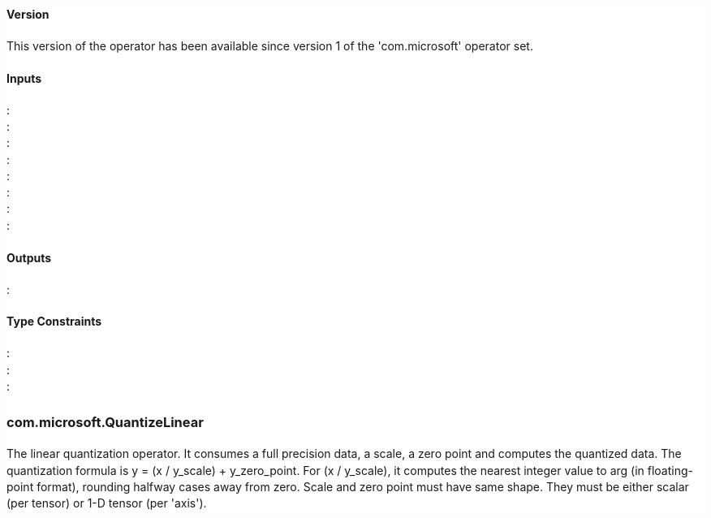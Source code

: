 #### Version

This version of the operator has been available since version 1 of the 'com.microsoft' operator set.

#### Inputs

<dl>
<dt><tt></tt> : </dt>
<dd></dd>
<dt><tt></tt> : </dt>
<dd></dd>
<dt><tt></tt> : </dt>
<dd></dd>
<dt><tt></tt> : </dt>
<dd></dd>
<dt><tt></tt> : </dt>
<dd></dd>
<dt><tt></tt> : </dt>
<dd></dd>
<dt><tt></tt> : </dt>
<dd></dd>
<dt><tt></tt> : </dt>
<dd></dd>
</dl>

#### Outputs

<dl>
<dt><tt></tt> : </dt>
<dd></dd>
</dl>

#### Type Constraints

<dl>
<dt><tt></tt> : </dt>
<dd></dd>
<dt><tt></tt> : </dt>
<dd></dd>
<dt><tt></tt> : </dt>
<dd></dd>
</dl>


### <a name="com.microsoft.QuantizeLinear"></a><a name="com.microsoft.quantizelinear">**com.microsoft.QuantizeLinear**</a>

  The linear quantization operator. It consumes a full precision data, a scale, a zero point and computes the quantized data.
  The quantization formula is y = (x / y_scale) + y_zero_point. For (x / y_scale), it computes the nearest integer value to arg (in floating-point format),
   rounding halfway cases away from zero. Scale and zero point must have same shape. They must be either scalar (per tensor) or 1-D tensor (per 'axis').
